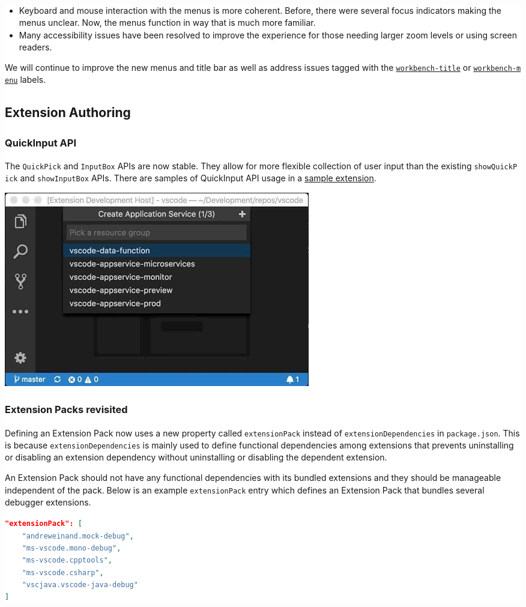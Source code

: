 * Keyboard and mouse interaction with the menus is more coherent. Before, there were several focus indicators making the menus unclear. Now, the menus function in way that is much more familiar.
* Many accessibility issues have been resolved to improve the experience for those needing larger zoom levels or using screen readers.

We will continue to improve the new menus and title bar as well as address issues tagged with the [`workbench-title`](https://github.com/Microsoft/vscode/labels/workbench-title) or [`workbench-menu`](https://github.com/Microsoft/vscode/labels/workbench-menu) labels.

## Extension Authoring

### QuickInput API

The `QuickPick` and `InputBox` APIs are now stable. They allow for more flexible collection of user input than the existing `showQuickPick` and `showInputBox` APIs. There are samples of QuickInput API usage in a [sample extension](https://github.com/Microsoft/vscode-extension-samples/tree/master/quickinput-sample).

![Multi-step input sample](images/1_26/multistepinput.gif)

### Extension Packs revisited

Defining an Extension Pack now uses a new property called `extensionPack` instead of `extensionDependencies` in `package.json`. This is because `extensionDependencies` is mainly used to define functional dependencies among extensions that prevents uninstalling or disabling an extension dependency without uninstalling or disabling the dependent extension.

An Extension Pack should not have any functional dependencies with its bundled extensions and they should be manageable independent of the pack. Below is an example `extensionPack` entry which defines an Extension Pack that bundles several debugger extensions.

```json
"extensionPack": [
    "andreweinand.mock-debug",
    "ms-vscode.mono-debug",
    "ms-vscode.cpptools",
    "ms-vscode.csharp",
    "vscjava.vscode-java-debug"
]
```
